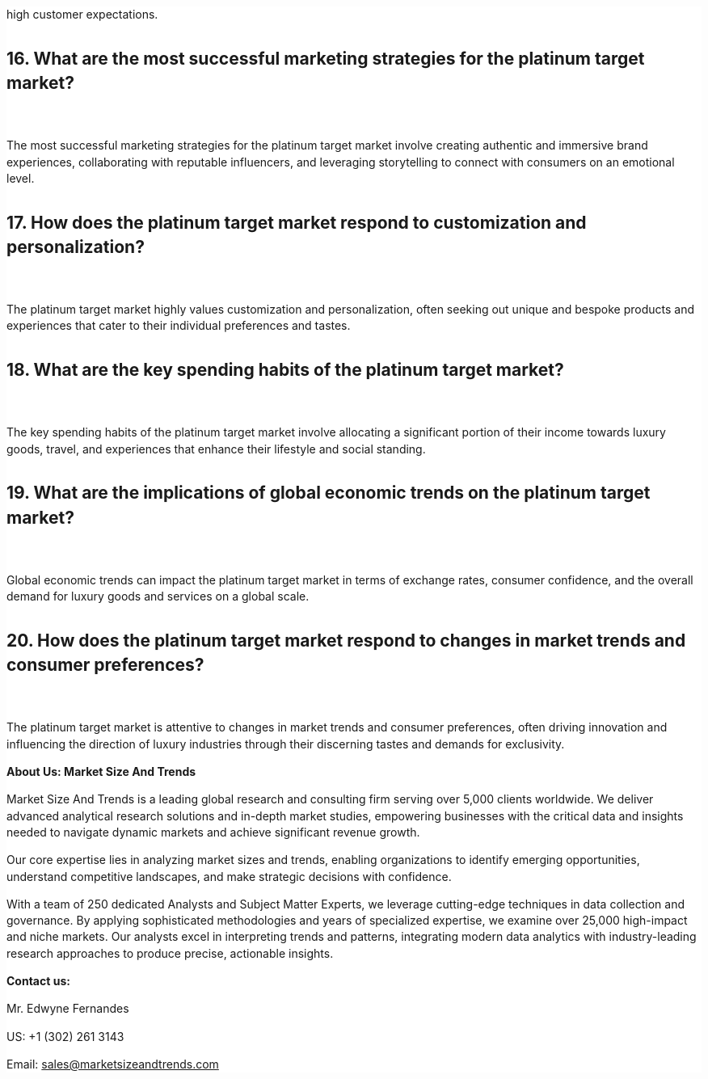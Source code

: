high customer expectations.</p><h2>16. What are the most successful marketing strategies for the platinum target market?</h2><p>&nbsp;</p><p>The most successful marketing strategies for the platinum target market involve creating authentic and immersive brand experiences, collaborating with reputable influencers, and leveraging storytelling to connect with consumers on an emotional level.</p><h2>17. How does the platinum target market respond to customization and personalization?</h2><p>&nbsp;</p><p>The platinum target market highly values customization and personalization, often seeking out unique and bespoke products and experiences that cater to their individual preferences and tastes.</p><h2>18. What are the key spending habits of the platinum target market?</h2><p>&nbsp;</p><p>The key spending habits of the platinum target market involve allocating a significant portion of their income towards luxury goods, travel, and experiences that enhance their lifestyle and social standing.</p><h2>19. What are the implications of global economic trends on the platinum target market?</h2><p>&nbsp;</p><p>Global economic trends can impact the platinum target market in terms of exchange rates, consumer confidence, and the overall demand for luxury goods and services on a global scale.</p><h2>20. How does the platinum target market respond to changes in market trends and consumer preferences?</h2><p>&nbsp;</p><p>The platinum target market is attentive to changes in market trends and consumer preferences, often driving innovation and influencing the direction of luxury industries through their discerning tastes and demands for exclusivity.</p></body></html></p><p><strong>About Us:&nbsp;Market Size And Trends</strong></p><p>Market Size And Trends&nbsp;is a leading global research and consulting firm serving over 5,000 clients worldwide. We deliver advanced analytical research solutions and in-depth market studies, empowering businesses with the critical data and insights needed to navigate dynamic markets and achieve significant revenue growth.</p><p>Our core expertise lies in analyzing market sizes and trends, enabling organizations to identify emerging opportunities, understand competitive landscapes, and make strategic decisions with confidence.</p><p>With a team of 250 dedicated Analysts and Subject Matter Experts, we leverage cutting-edge techniques in data collection and governance. By applying sophisticated methodologies and years of specialized expertise, we examine over 25,000 high-impact and niche markets. Our analysts excel in interpreting trends and patterns, integrating modern data analytics with industry-leading research approaches to produce precise, actionable insights.</p><p><strong>Contact us:</strong></p><p>Mr. Edwyne Fernandes</p><p>US: +1 (302) 261 3143</p><p>Email: <a href="mailto:sales@marketsizeandtrends.com">sales@marketsizeandtrends.com</a>&nbsp;</p>
